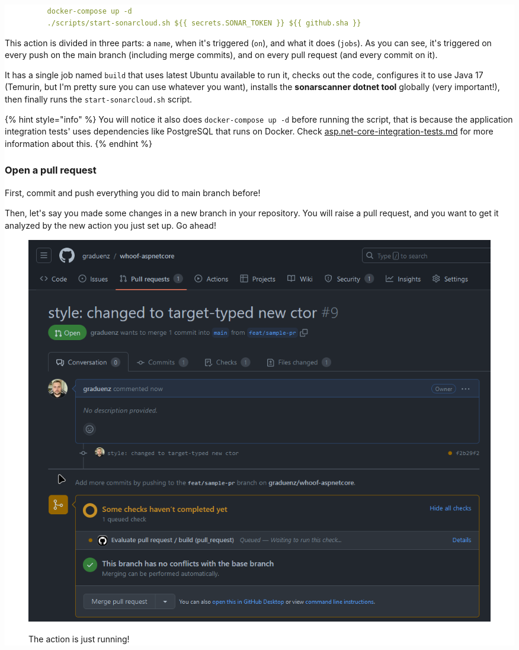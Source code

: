 ```yaml
          docker-compose up -d
          ./scripts/start-sonarcloud.sh ${{ secrets.SONAR_TOKEN }} ${{ github.sha }}
```

This action is divided in three parts: a `name`, when it's triggered (`on`), and what it does (`jobs`). As you can see, it's triggered on every push on the main branch (including merge commits), and on every pull request (and every commit on it).

It has a single job named `build` that uses latest Ubuntu available to run it, checks out the code, configures it to use Java 17 (Temurin, but I'm pretty sure you can use whatever you want), installs the **sonarscanner dotnet tool** globally (very important!), then finally runs the `start-sonarcloud.sh` script.

{% hint style="info" %}
You will notice it also does `docker-compose up -d` before running the script, that is because the application integration tests' uses dependencies like PostgreSQL that runs on Docker. Check [asp.net-core-integration-tests.md](asp.net-core-integration-tests.md "mention") for more information about this.
{% endhint %}

### Open a pull request

First, commit and push everything you did to main branch before!

Then, let's say you made some changes in a new branch in your repository. You will raise a pull request, and you want to get it analyzed by the new action you just set up. Go ahead!

<figure><img src="../.gitbook/assets/image (1).png" alt=""><figcaption><p>The action is just running!</p></figcaption></figure>
